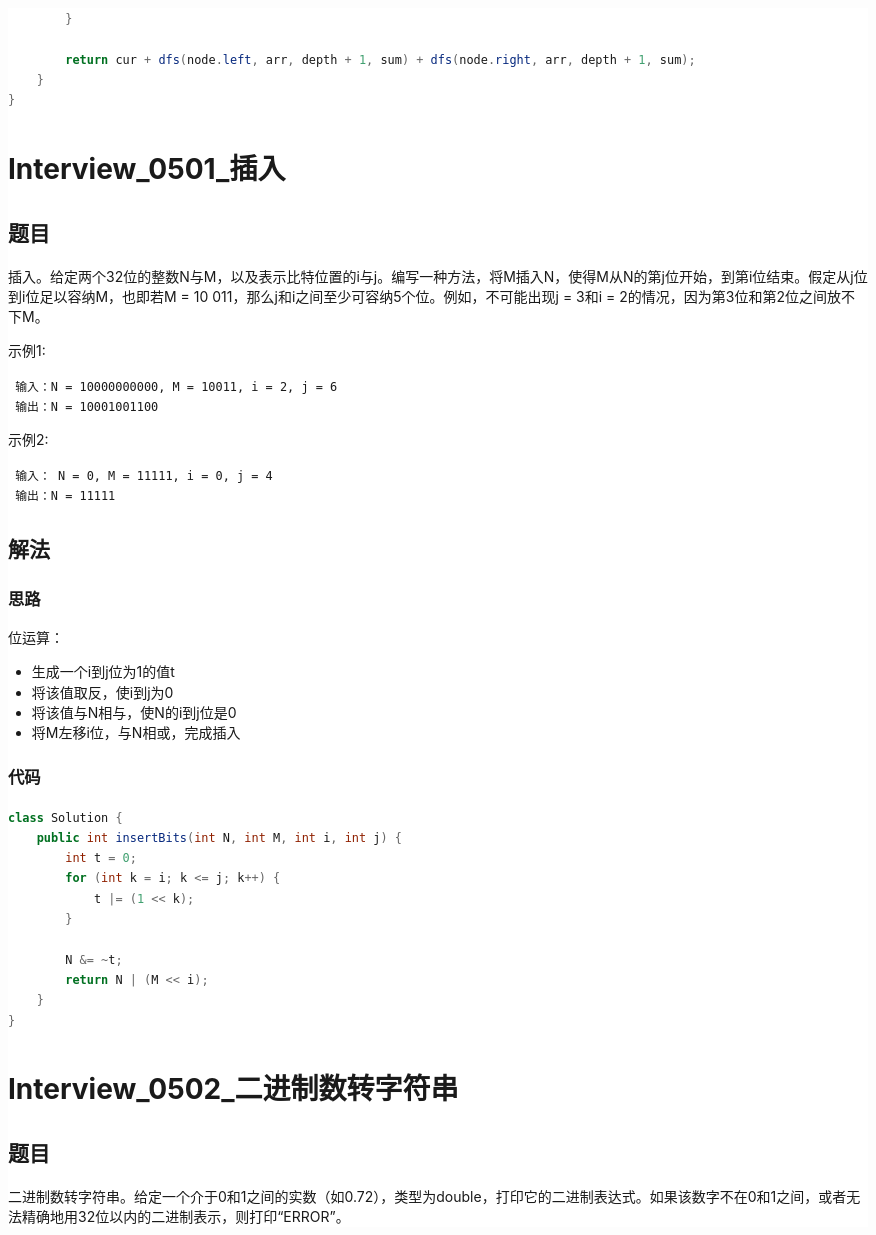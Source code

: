```java
        }

        return cur + dfs(node.left, arr, depth + 1, sum) + dfs(node.right, arr, depth + 1, sum);
    }
}
```
# Interview_0501_插入
## 题目
插入。给定两个32位的整数N与M，以及表示比特位置的i与j。编写一种方法，将M插入N，使得M从N的第j位开始，到第i位结束。假定从j位到i位足以容纳M，也即若M = 10 011，那么j和i之间至少可容纳5个位。例如，不可能出现j = 3和i = 2的情况，因为第3位和第2位之间放不下M。

示例1:
```
 输入：N = 10000000000, M = 10011, i = 2, j = 6
 输出：N = 10001001100
```
示例2:
```
 输入： N = 0, M = 11111, i = 0, j = 4
 输出：N = 11111
```
## 解法
### 思路
位运算：
- 生成一个i到j位为1的值t
- 将该值取反，使i到j为0
- 将该值与N相与，使N的i到j位是0
- 将M左移i位，与N相或，完成插入
### 代码
```java
class Solution {
    public int insertBits(int N, int M, int i, int j) {
        int t = 0;
        for (int k = i; k <= j; k++) {
            t |= (1 << k);
        }
        
        N &= ~t;
        return N | (M << i);
    }
}
```
# Interview_0502_二进制数转字符串
## 题目
二进制数转字符串。给定一个介于0和1之间的实数（如0.72），类型为double，打印它的二进制表达式。如果该数字不在0和1之间，或者无法精确地用32位以内的二进制表示，则打印“ERROR”。
